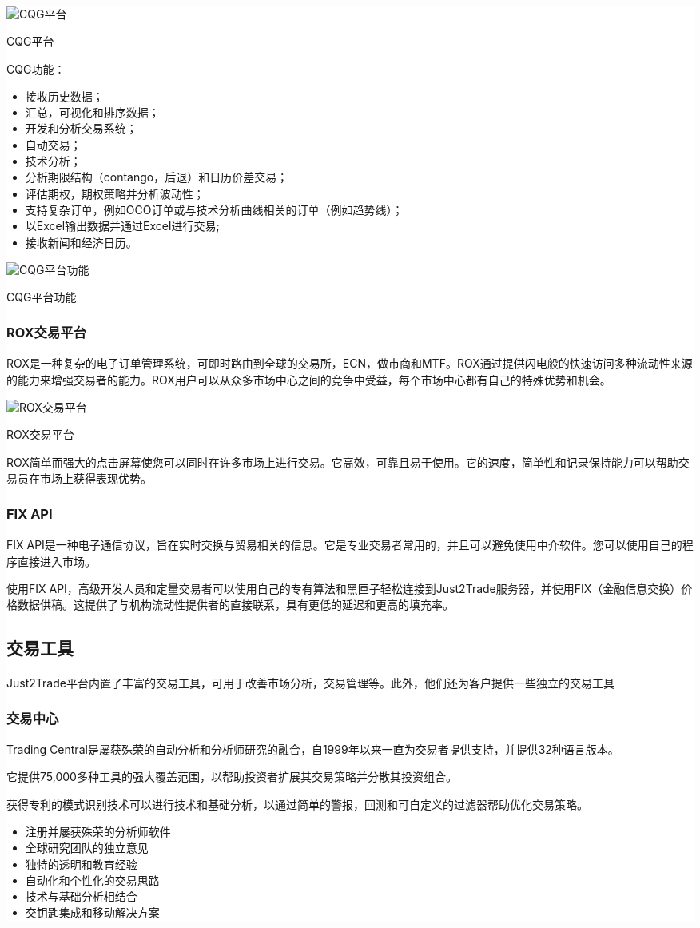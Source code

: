 ![CQG平台](https://cdn.fendou.la/funstoutiao/2020/10/Just2Trade-CQG-Platform.jpg "CQG平台")

CQG平台

CQG功能：

- 接收历史数据；
- 汇总，可视化和排序数据；
- 开发和分析交易系统；
- 自动交易；
- 技术分析；
- 分析期限结构（contango，后退）和日历价差交易；
- 评估期权，期权策略并分析波动性；
- 支持复杂订单，例如OCO订单或与技术分析曲线相关的订单（例如趋势线）；
- 以Excel输出数据并通过Excel进行交易;
- 接收新闻和经济日历。

![CQG平台功能](https://cdn.fendou.la/funstoutiao/2020/10/Just2Trade-CQG-Platform-Features.jpg "CQG平台功能")

CQG平台功能

### ROX交易平台

ROX是一种复杂的电子订单管理系统，可即时路由到全球的交易所，ECN，做市商和MTF。ROX通过提供闪电般的快速访问多种流动性来源的能力来增强交易者的能力。ROX用户可以从众多市场中心之间的竞争中受益，每个市场中心都有自己的特殊优势和机会。

![ROX交易平台](https://cdn.fendou.la/funstoutiao/2020/10/Just2Trade-ROX-Trading-Platform.png "ROX交易平台")

ROX交易平台

ROX简单而强大的点击屏幕使您可以同时在许多市场上进行交易。它高效，可靠且易于使用。它的速度，简单性和记录保持能力可以帮助交易员在市场上获得表现优势。

### FIX API

FIX API是一种电子通信协议，旨在实时交换与贸易相关的信息。它是专业交易者常用的，并且可以避免使用中介软件。您可以使用自己的程序直接进入市场。

使用FIX API，高级开发人员和定量交易者可以使用自己的专有算法和黑匣子轻松连接到Just2Trade服务器，并使用FIX（金融信息交换）价格数据供稿。这提供了与机构流动性提供者的直接联系，具有更低的延迟和更高的填充率。

## 交易工具

Just2Trade平台内置了丰富的交易工具，可用于改善市场分析，交易管理等。此外，他们还为客户提供一些独立的交易工具

### 交易中心

Trading Central是屡获殊荣的自动分析和分析师研究的融合，自1999年以来一直为交易者提供支持，并提供32种语言版本。

它提供75,000多种工具的强大覆盖范围，以帮助投资者扩展其交易策略并分散其投资组合。

获得专利的模式识别技术可以进行技术和基础分析，以通过简单的警报，回测和可自定义的过滤器帮助优化交易策略。

- 注册并屡获殊荣的分析师软件
- 全球研究团队的独立意见
- 独特的透明和教育经验
- 自动化和个性化的交易思路
- 技术与基础分析相结合
- 交钥匙集成和移动解决方案
